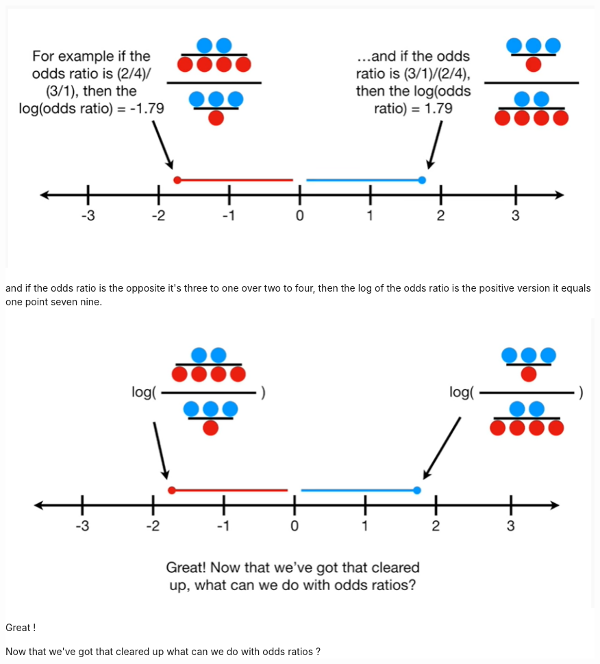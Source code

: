 ![](media/STATQUEST-41-STATISTICS_FUNDAMENTALS-ODDS_RATIO/image23.png)

and if the odds ratio is the opposite it\'s three to one over two to
four, then the log of the odds ratio is the positive version it equals
one point seven nine.

![](media/STATQUEST-41-STATISTICS_FUNDAMENTALS-ODDS_RATIO/image24.png)

Great !

Now that we\'ve got that cleared up what can we do with odds ratios ?
